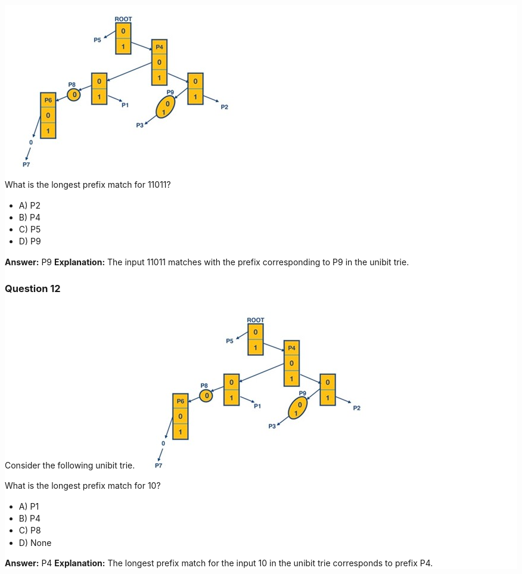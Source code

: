 ![](https://github.com/EbramTawfik/Notes/blob/main/Computer%20Networks/Exam1Review/images/Q-5-6-10.png?raw=true)


What is the longest prefix match for 11011?
- A) P2
- B) P4
- C) P5
- D) P9

**Answer:** P9
**Explanation:** The input 11011 matches with the prefix corresponding to P9 in the unibit trie.

### Question 12
Consider the following unibit trie.
![](https://github.com/EbramTawfik/Notes/blob/main/Computer%20Networks/Exam1Review/images/Q-5-6-10.png?raw=true)


What is the longest prefix match for 10?
- A) P1
- B) P4
- C) P8
- D) None

**Answer:** P4
**Explanation:** The longest prefix match for the input 10 in the unibit trie corresponds to prefix P4.
